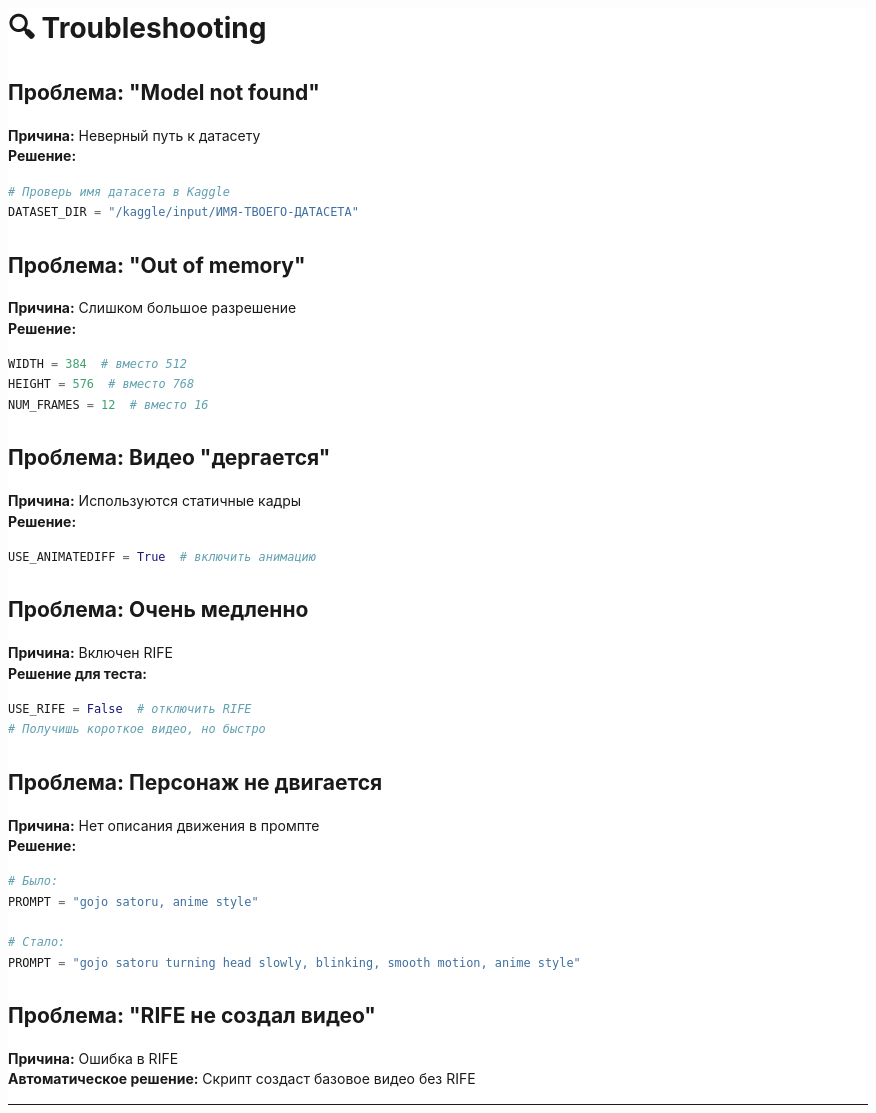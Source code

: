 
# 🔍 Troubleshooting

## Проблема: "Model not found"
**Причина:** Неверный путь к датасету  
**Решение:** 
```python
# Проверь имя датасета в Kaggle
DATASET_DIR = "/kaggle/input/ИМЯ-ТВОЕГО-ДАТАСЕТА"
```

## Проблема: "Out of memory"
**Причина:** Слишком большое разрешение  
**Решение:**
```python
WIDTH = 384  # вместо 512
HEIGHT = 576  # вместо 768
NUM_FRAMES = 12  # вместо 16
```

## Проблема: Видео "дергается"
**Причина:** Используются статичные кадры  
**Решение:**
```python
USE_ANIMATEDIFF = True  # включить анимацию
```

## Проблема: Очень медленно
**Причина:** Включен RIFE  
**Решение для теста:**
```python
USE_RIFE = False  # отключить RIFE
# Получишь короткое видео, но быстро
```

## Проблема: Персонаж не двигается
**Причина:** Нет описания движения в промпте  
**Решение:**
```python
# Было:
PROMPT = "gojo satoru, anime style"

# Стало:
PROMPT = "gojo satoru turning head slowly, blinking, smooth motion, anime style"
```

## Проблема: "RIFE не создал видео"
**Причина:** Ошибка в RIFE  
**Автоматическое решение:** Скрипт создаст базовое видео без RIFE

---